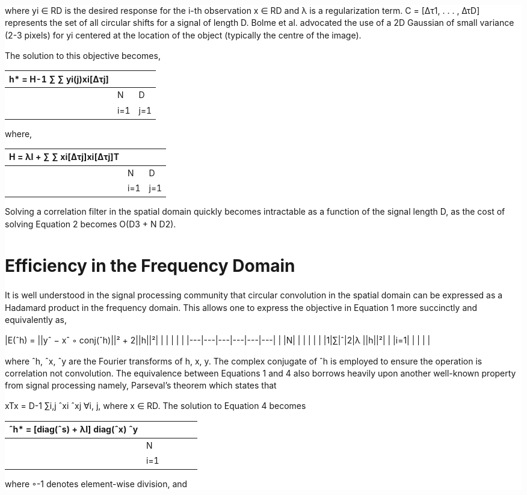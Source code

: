 where yi ∈ RD is the desired response for the i-th observation x ∈ RD and λ is a regularization term. C = [∆τ1, . . . , ∆τD] represents the set of all circular shifts for a signal of length D. Bolme et al. advocated the use of a 2D Gaussian of small variance (2-3 pixels) for yi centered at the location of the object (typically the centre of the image).

The solution to this objective becomes,

|h* = H-1 ∑ ∑ yi(j)xi[∆τj]| | |
|---|---|---|
| |N|D|
| |i=1|j=1|

where,

|H = λI + ∑ ∑ xi[∆τj]xi[∆τj]T| | |
|---|---|---|
| |N|D|
| |i=1|j=1|

Solving a correlation filter in the spatial domain quickly becomes intractable as a function of the signal length D, as the cost of solving Equation 2 becomes O(D3 + N D2).

# Efficiency in the Frequency Domain

It is well understood in the signal processing community that circular convolution in the spatial domain can be expressed as a Hadamard product in the frequency domain. This allows one to express the objective in Equation 1 more succinctly and equivalently as,

|E(ˆh) = ||yˆ − xˆ ◦ conj(ˆh)||² + 2||h||²| | | | | |
|---|---|---|---|---|---|
| |N| | | | |
| |1|∑|ˆ|2|λ ||h||²|
| |i=1| | | | |

where ˆh, ˆx, ˆy are the Fourier transforms of h, x, y. The complex conjugate of ˆh is employed to ensure the operation is correlation not convolution. The equivalence between Equations 1 and 4 also borrows heavily upon another well-known property from signal processing namely, Parseval’s theorem which states that

xTx = D-1 ∑i,j ˆxi ˆxj ∀i, j, where x ∈ RD.
The solution to Equation 4 becomes

|ˆh* = [diag(ˆs) + λI] diag(ˆx) ˆy| | | | | |
|---|---|---|---|---|---|
| |N| | | | |
| |i=1| | | | |

where ◦-1 denotes element-wise division, and
